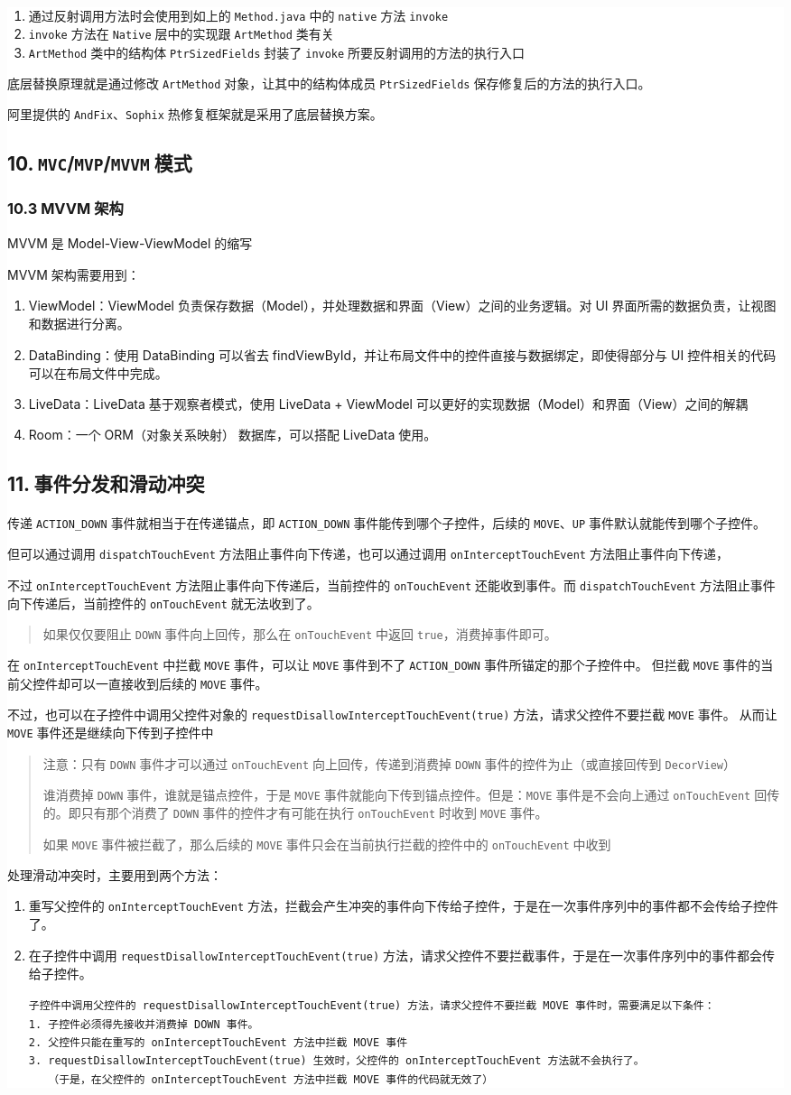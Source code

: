 1. 通过反射调用方法时会使用到如上的 `Method.java` 中的 `native` 方法 `invoke`
2. `invoke` 方法在 `Native` 层中的实现跟 `ArtMethod` 类有关
3. `ArtMethod` 类中的结构体 `PtrSizedFields` 封装了 `invoke` 所要反射调用的方法的执行入口

底层替换原理就是通过修改 `ArtMethod` 对象，让其中的结构体成员 `PtrSizedFields` 保存修复后的方法的执行入口。

阿里提供的 `AndFix`、`Sophix` 热修复框架就是采用了底层替换方案。

## 10. `MVC`/`MVP`/`MVVM` 模式

### 10.3 MVVM 架构

MVVM 是 Model-View-ViewModel 的缩写

MVVM 架构需要用到：

1. ViewModel：ViewModel 负责保存数据（Model），并处理数据和界面（View）之间的业务逻辑。对 UI 界面所需的数据负责，让视图和数据进行分离。
   
2. DataBinding：使用 DataBinding 可以省去 findViewById，并让布局文件中的控件直接与数据绑定，即使得部分与 UI 控件相关的代码可以在布局文件中完成。

3. LiveData：LiveData 基于观察者模式，使用 LiveData + ViewModel 可以更好的实现数据（Model）和界面（View）之间的解耦
   
4. Room：一个 ORM（对象关系映射） 数据库，可以搭配 LiveData 使用。

## 11. 事件分发和滑动冲突

传递 `ACTION_DOWN` 事件就相当于在传递锚点，即 `ACTION_DOWN` 事件能传到哪个子控件，后续的 `MOVE`、`UP` 事件默认就能传到哪个子控件。

但可以通过调用 `dispatchTouchEvent` 方法阻止事件向下传递，也可以通过调用 `onInterceptTouchEvent` 方法阻止事件向下传递，

不过 `onInterceptTouchEvent` 方法阻止事件向下传递后，当前控件的 `onTouchEvent` 还能收到事件。而 `dispatchTouchEvent` 方法阻止事件向下传递后，当前控件的 `onTouchEvent` 就无法收到了。

> 如果仅仅要阻止 `DOWN` 事件向上回传，那么在 `onTouchEvent` 中返回 `true`，消费掉事件即可。

在 `onInterceptTouchEvent` 中拦截 `MOVE` 事件，可以让 `MOVE` 事件到不了 `ACTION_DOWN` 事件所锚定的那个子控件中。
但拦截 `MOVE` 事件的当前父控件却可以一直接收到后续的 `MOVE` 事件。

不过，也可以在子控件中调用父控件对象的 `requestDisallowInterceptTouchEvent(true)` 方法，请求父控件不要拦截 `MOVE` 事件。
从而让 `MOVE` 事件还是继续向下传到子控件中

> 注意：只有 `DOWN` 事件才可以通过 `onTouchEvent` 向上回传，传递到消费掉 `DOWN` 事件的控件为止（或直接回传到 `DecorView`）
> 
> 谁消费掉 `DOWN` 事件，谁就是锚点控件，于是 `MOVE` 事件就能向下传到锚点控件。但是：`MOVE` 事件是不会向上通过 `onTouchEvent` 回传的。即只有那个消费了 `DOWN` 事件的控件才有可能在执行 `onTouchEvent` 时收到 `MOVE` 事件。
> 
> 如果 `MOVE` 事件被拦截了，那么后续的 `MOVE` 事件只会在当前执行拦截的控件中的 `onTouchEvent` 中收到

处理滑动冲突时，主要用到两个方法：

1. 重写父控件的 `onInterceptTouchEvent` 方法，拦截会产生冲突的事件向下传给子控件，于是在一次事件序列中的事件都不会传给子控件了。
   
2. 在子控件中调用 `requestDisallowInterceptTouchEvent(true)` 方法，请求父控件不要拦截事件，于是在一次事件序列中的事件都会传给子控件。

    ```:no-line-numbers
    子控件中调用父控件的 requestDisallowInterceptTouchEvent(true) 方法，请求父控件不要拦截 MOVE 事件时，需要满足以下条件：
    1. 子控件必须得先接收并消费掉 DOWN 事件。
    2. 父控件只能在重写的 onInterceptTouchEvent 方法中拦截 MOVE 事件
    3. requestDisallowInterceptTouchEvent(true) 生效时，父控件的 onInterceptTouchEvent 方法就不会执行了。
       （于是，在父控件的 onInterceptTouchEvent 方法中拦截 MOVE 事件的代码就无效了） 
    ```
